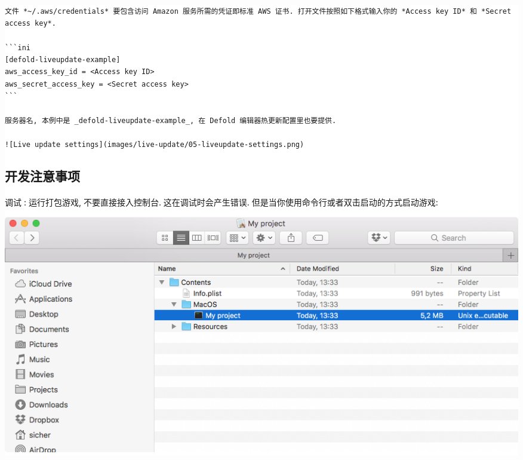     文件 *~/.aws/credentials* 要包含访问 Amazon 服务所需的凭证即标准 AWS 证书. 打开文件按照如下格式输入你的 *Access key ID* 和 *Secret access key*.

    ```ini
    [defold-liveupdate-example]
    aws_access_key_id = <Access key ID>
    aws_secret_access_key = <Secret access key>
    ```

    服务器名, 本例中是 _defold-liveupdate-example_, 在 Defold 编辑器热更新配置里也要提供.

    ![Live update settings](images/live-update/05-liveupdate-settings.png)

## 开发注意事项

调试
: 运行打包游戏, 不要直接接入控制台. 这在调试时会产生错误. 但是当你使用命令行或者双击启动的方式启动游戏:

  ![Running a bundle application](images/live-update/run-bundle.png)
